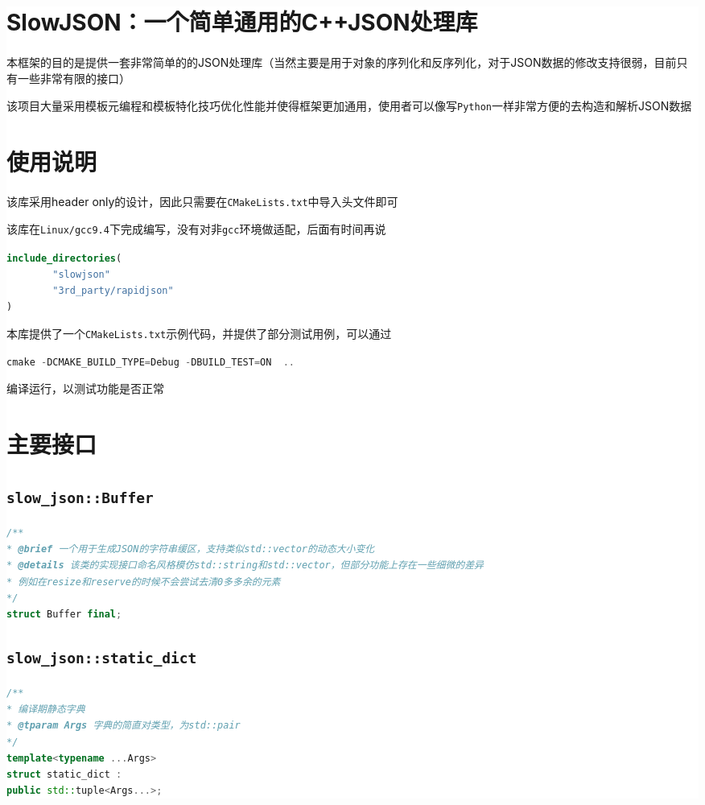 # SlowJSON：一个简单通用的C++JSON处理库

本框架的目的是提供一套非常简单的的JSON处理库（当然主要是用于对象的序列化和反序列化，对于JSON数据的修改支持很弱，目前只有一些非常有限的接口）

该项目大量采用模板元编程和模板特化技巧优化性能并使得框架更加通用，使用者可以像写`Python`一样非常方便的去构造和解析JSON数据

# 使用说明

该库采用header only的设计，因此只需要在`CMakeLists.txt`中导入头文件即可

该库在`Linux/gcc9.4`下完成编写，没有对非`gcc`环境做适配，后面有时间再说

```cmake
include_directories(
        "slowjson"
        "3rd_party/rapidjson"
)
```

本库提供了一个`CMakeLists.txt`示例代码，并提供了部分测试用例，可以通过

```cpp
cmake -DCMAKE_BUILD_TYPE=Debug -DBUILD_TEST=ON  ..
```

编译运行，以测试功能是否正常

# 主要接口

## `slow_json::Buffer`

```cpp
/**
* @brief 一个用于生成JSON的字符串缓区，支持类似std::vector的动态大小变化
* @details 该类的实现接口命名风格模仿std::string和std::vector，但部分功能上存在一些细微的差异
* 例如在resize和reserve的时候不会尝试去清0多多余的元素
*/
struct Buffer final;
```

## `slow_json::static_dict`

```cpp
/**
* 编译期静态字典
* @tparam Args 字典的简直对类型，为std::pair
*/
template<typename ...Args>
struct static_dict :
public std::tuple<Args...>;
```
